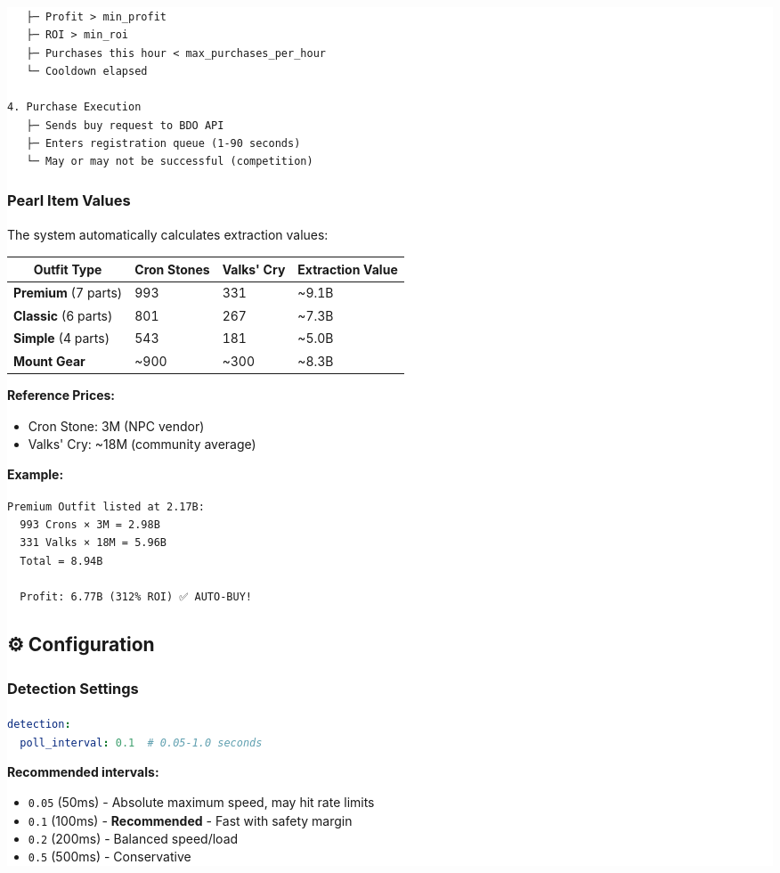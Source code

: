 ```
   ├─ Profit > min_profit
   ├─ ROI > min_roi
   ├─ Purchases this hour < max_purchases_per_hour
   └─ Cooldown elapsed

4. Purchase Execution
   ├─ Sends buy request to BDO API
   ├─ Enters registration queue (1-90 seconds)
   └─ May or may not be successful (competition)
```

### Pearl Item Values

The system automatically calculates extraction values:

| Outfit Type | Cron Stones | Valks' Cry | Extraction Value |
|-------------|-------------|------------|------------------|
| **Premium** (7 parts) | 993 | 331 | ~9.1B |
| **Classic** (6 parts) | 801 | 267 | ~7.3B |
| **Simple** (4 parts) | 543 | 181 | ~5.0B |
| **Mount Gear** | ~900 | ~300 | ~8.3B |

**Reference Prices:**
- Cron Stone: 3M (NPC vendor)
- Valks' Cry: ~18M (community average)

**Example:**
```
Premium Outfit listed at 2.17B:
  993 Crons × 3M = 2.98B
  331 Valks × 18M = 5.96B
  Total = 8.94B

  Profit: 6.77B (312% ROI) ✅ AUTO-BUY!
```

## ⚙️ Configuration

### Detection Settings

```yaml
detection:
  poll_interval: 0.1  # 0.05-1.0 seconds
```

**Recommended intervals:**
- `0.05` (50ms) - Absolute maximum speed, may hit rate limits
- `0.1` (100ms) - **Recommended** - Fast with safety margin
- `0.2` (200ms) - Balanced speed/load
- `0.5` (500ms) - Conservative
